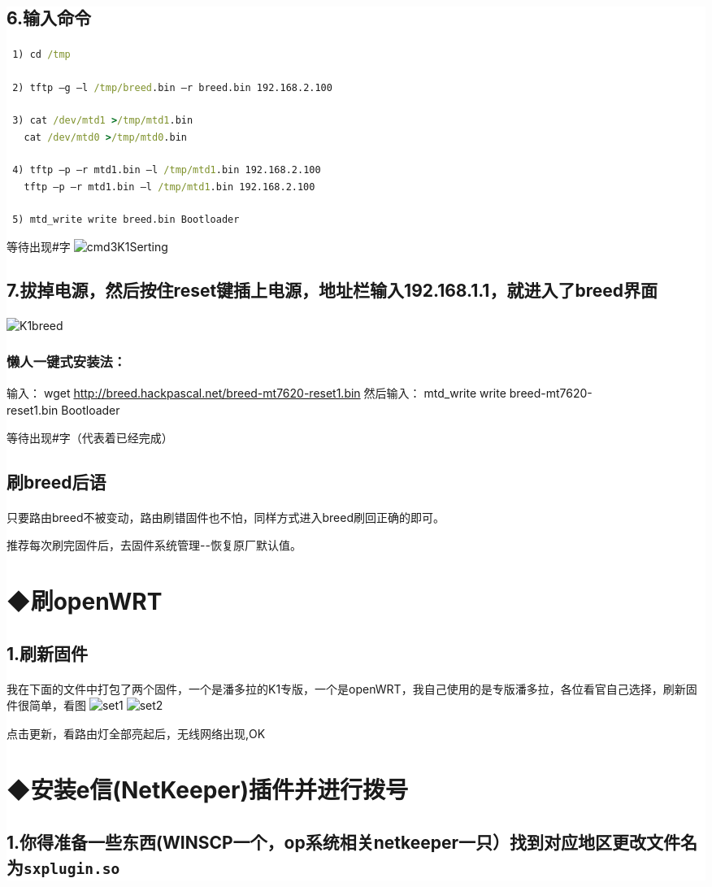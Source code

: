 ## 6.输入命令
```cmd
 1) cd /tmp

 2) tftp –g –l /tmp/breed.bin –r breed.bin 192.168.2.100

 3) cat /dev/mtd1 >/tmp/mtd1.bin
   cat /dev/mtd0 >/tmp/mtd0.bin

 4) tftp –p –r mtd1.bin –l /tmp/mtd1.bin 192.168.2.100
   tftp –p –r mtd1.bin –l /tmp/mtd1.bin 192.168.2.100

 5) mtd_write write breed.bin Bootloader
```
等待出现#字
![cmd3K1Serting](http://7xusrl.com1.z0.glb.clouddn.com/cmd3K1Serting.png)

## 7.拔掉电源，然后按住reset键插上电源，地址栏输入192.168.1.1，就进入了breed界面
![K1breed](http://7xusrl.com1.z0.glb.clouddn.com/K1breed.png)

### 懒人一键式安装法：

输入：
wget http://breed.hackpascal.net/breed-mt7620-reset1.bin
然后输入：
mtd_write write breed-mt7620-reset1.bin Bootloader

等待出现#字（代表着已经完成）

## 刷breed后语

只要路由breed不被变动，路由刷错固件也不怕，同样方式进入breed刷回正确的即可。

推荐每次刷完固件后，去固件系统管理--恢复原厂默认值。

# ◆刷openWRT
## 1.刷新固件
我在下面的文件中打包了两个固件，一个是潘多拉的K1专版，一个是openWRT，我自己使用的是专版潘多拉，各位看官自己选择，刷新固件很简单，看图
![set1](http://7xusrl.com1.z0.glb.clouddn.com/K1breedset1.png)
![set2](http://7xusrl.com1.z0.glb.clouddn.com/K1breedset2.png)

点击更新，看路由灯全部亮起后，无线网络出现,OK

# ◆安装e信(NetKeeper)插件并进行拨号
## 1.你得准备一些东西(WINSCP一个，op系统相关netkeeper一只）找到对应地区更改文件名为`sxplugin.so`
